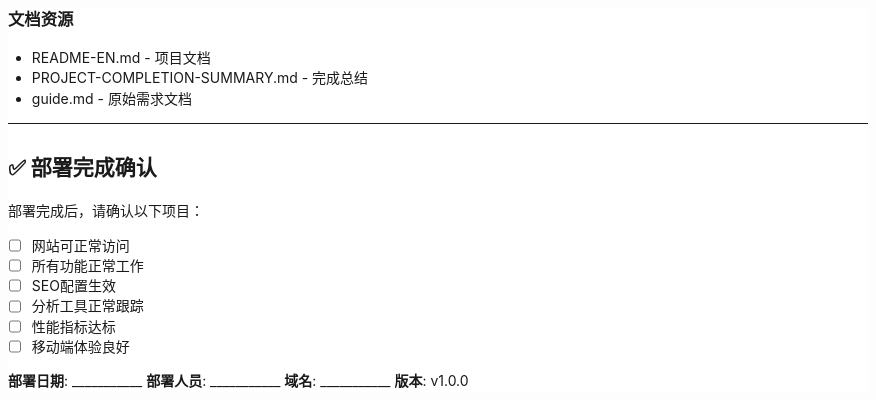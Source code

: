 ### 文档资源
- README-EN.md - 项目文档
- PROJECT-COMPLETION-SUMMARY.md - 完成总结
- guide.md - 原始需求文档

---

## ✅ 部署完成确认

部署完成后，请确认以下项目：

- [ ] 网站可正常访问
- [ ] 所有功能正常工作
- [ ] SEO配置生效
- [ ] 分析工具正常跟踪
- [ ] 性能指标达标
- [ ] 移动端体验良好

**部署日期**: ___________
**部署人员**: ___________
**域名**: ___________
**版本**: v1.0.0
